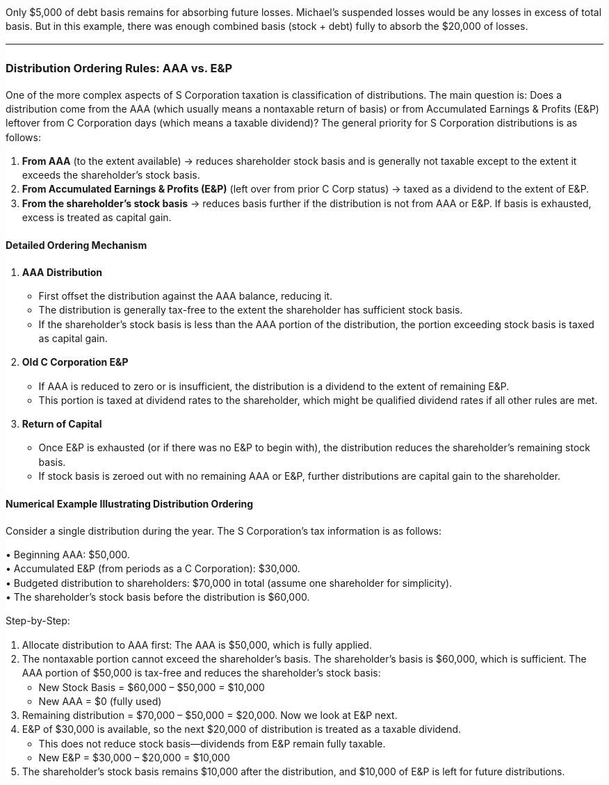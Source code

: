 Only $5,000 of debt basis remains for absorbing future losses. Michael’s suspended losses would be any losses in excess of total basis. But in this example, there was enough combined basis (stock + debt) fully to absorb the $20,000 of losses.

--------------------------------------------------------------------------------

### Distribution Ordering Rules: AAA vs. E&P

One of the more complex aspects of S Corporation taxation is classification of distributions. The main question is: Does a distribution come from the AAA (which usually means a nontaxable return of basis) or from Accumulated Earnings & Profits (E&P) leftover from C Corporation days (which means a taxable dividend)? The general priority for S Corporation distributions is as follows:

1. **From AAA** (to the extent available) → reduces shareholder stock basis and is generally not taxable except to the extent it exceeds the shareholder’s stock basis.  
2. **From Accumulated Earnings & Profits (E&P)** (left over from prior C Corp status) → taxed as a dividend to the extent of E&P.  
3. **From the shareholder’s stock basis** → reduces basis further if the distribution is not from AAA or E&P. If basis is exhausted, excess is treated as capital gain.  

#### Detailed Ordering Mechanism

1. **AAA Distribution**  
   - First offset the distribution against the AAA balance, reducing it.  
   - The distribution is generally tax-free to the extent the shareholder has sufficient stock basis.  
   - If the shareholder’s stock basis is less than the AAA portion of the distribution, the portion exceeding stock basis is taxed as capital gain.  

2. **Old C Corporation E&P**  
   - If AAA is reduced to zero or is insufficient, the distribution is a dividend to the extent of remaining E&P.  
   - This portion is taxed at dividend rates to the shareholder, which might be qualified dividend rates if all other rules are met.  

3. **Return of Capital**  
   - Once E&P is exhausted (or if there was no E&P to begin with), the distribution reduces the shareholder’s remaining stock basis.  
   - If stock basis is zeroed out with no remaining AAA or E&P, further distributions are capital gain to the shareholder.  

#### Numerical Example Illustrating Distribution Ordering

Consider a single distribution during the year. The S Corporation’s tax information is as follows:

• Beginning AAA: $50,000.  
• Accumulated E&P (from periods as a C Corporation): $30,000.  
• Budgeted distribution to shareholders: $70,000 in total (assume one shareholder for simplicity).  
• The shareholder’s stock basis before the distribution is $60,000.  

Step-by-Step:

1. Allocate distribution to AAA first: The AAA is $50,000, which is fully applied.  
2. The nontaxable portion cannot exceed the shareholder’s basis. The shareholder’s basis is $60,000, which is sufficient. The AAA portion of $50,000 is tax-free and reduces the shareholder’s stock basis:  
   - New Stock Basis = $60,000 – $50,000 = $10,000  
   - New AAA = $0 (fully used)  
3. Remaining distribution = $70,000 – $50,000 = $20,000. Now we look at E&P next.  
4. E&P of $30,000 is available, so the next $20,000 of distribution is treated as a taxable dividend.  
   - This does not reduce stock basis—dividends from E&P remain fully taxable.  
   - New E&P = $30,000 – $20,000 = $10,000  
5. The shareholder’s stock basis remains $10,000 after the distribution, and $10,000 of E&P is left for future distributions.
